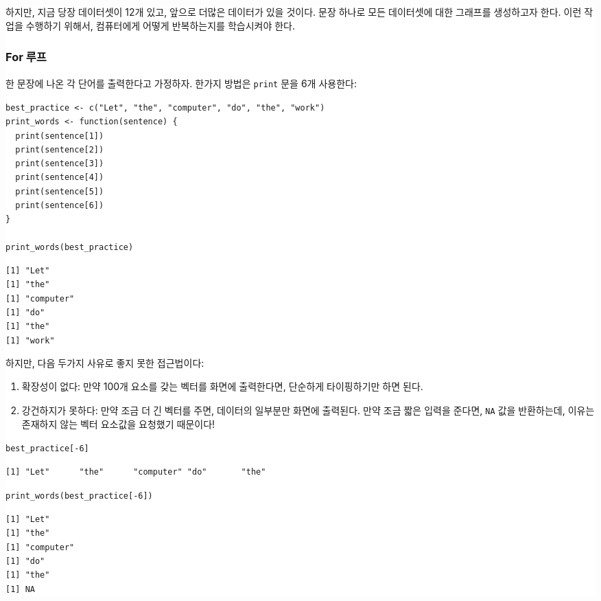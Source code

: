 하지만, 지금 당장 데이터셋이 12개 있고, 앞으로 더많은 데이터가 있을 것이다. 
문장 하나로 모든 데이터셋에 대한 그래프를 생성하고자 한다. 
이런 작업을 수행하기 위해서, 컴퓨터에게 어떻게 반복하는지를 학습시켜야 한다. 

### For 루프

한 문장에 나온 각 단어를 출력한다고 가정하자. 
한가지 방법은 `print` 문을 6개 사용한다:

~~~{.r}
best_practice <- c("Let", "the", "computer", "do", "the", "work")
print_words <- function(sentence) {
  print(sentence[1])
  print(sentence[2])
  print(sentence[3])
  print(sentence[4])
  print(sentence[5])
  print(sentence[6])
}

print_words(best_practice)
~~~


~~~{.output}
[1] "Let"
[1] "the"
[1] "computer"
[1] "do"
[1] "the"
[1] "work"
~~~

하지만, 다음 두가지 사유로 좋지 못한 접근법이다:

 1. 확장성이 없다: 만약 100개 요소를 갖는 벡터를 화면에 출력한다면, 단순하게 타이핑하기만 하면 된다.

 2. 강건하지가 못하다: 만약 조금 더 긴 벡터를 주면, 데이터의 일부분만 화면에 출력된다. 
 만약 조금 짧은 입력을 준다면, `NA` 값을 반환하는데, 이유는 존재하지 않는 벡터 요소값을 요청했기 때문이다!


~~~{.r}
best_practice[-6]
~~~


~~~{.output}
[1] "Let"      "the"      "computer" "do"       "the"     
~~~

~~~{.r}
print_words(best_practice[-6])
~~~

~~~{.output}
[1] "Let"
[1] "the"
[1] "computer"
[1] "do"
[1] "the"
[1] NA
~~~


[na]: http://cran.r-project.org/doc/manuals/r-release/R-intro.html#Missing-values
[restrictions]: http://cran.r-project.org/doc/manuals/R-intro.html#R-commands_003b-case-sensitivity-etc
[Noble2009]: http://www.ploscompbiol.org/article/info%3Adoi%2F10.1371%2Fjournal.pcbi.1000424